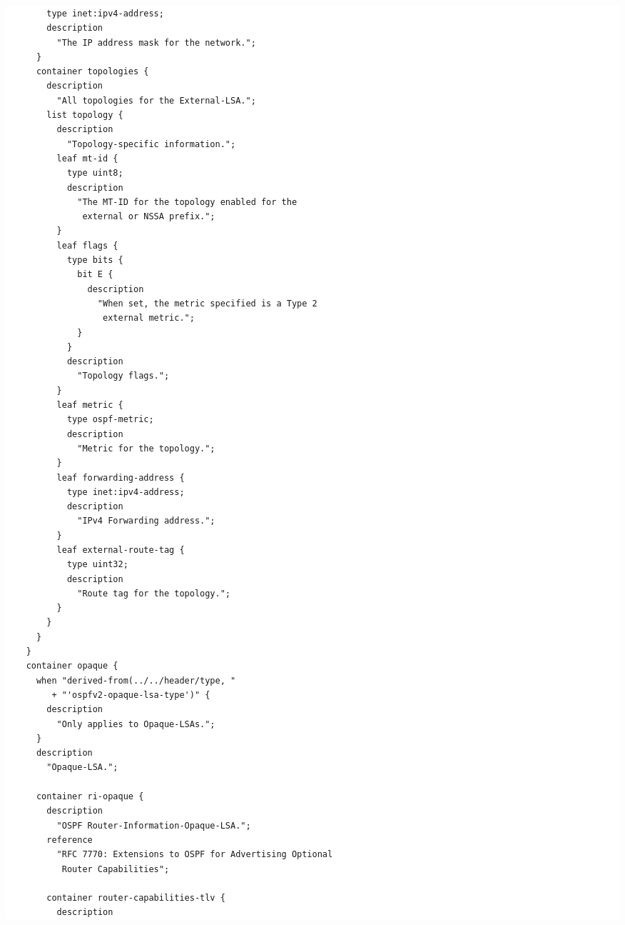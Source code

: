 ``` {.breakable .lang-yang .sourcecode}
        type inet:ipv4-address;
        description
          "The IP address mask for the network.";
      }
      container topologies {
        description
          "All topologies for the External-LSA.";
        list topology {
          description
            "Topology-specific information.";
          leaf mt-id {
            type uint8;
            description
              "The MT-ID for the topology enabled for the
               external or NSSA prefix.";
          }
          leaf flags {
            type bits {
              bit E {
                description
                  "When set, the metric specified is a Type 2
                   external metric.";
              }
            }
            description
              "Topology flags.";
          }
          leaf metric {
            type ospf-metric;
            description
              "Metric for the topology.";
          }
          leaf forwarding-address {
            type inet:ipv4-address;
            description
              "IPv4 Forwarding address.";
          }
          leaf external-route-tag {
            type uint32;
            description
              "Route tag for the topology.";
          }
        }
      }
    }
    container opaque {
      when "derived-from(../../header/type, "
         + "'ospfv2-opaque-lsa-type')" {
        description
          "Only applies to Opaque-LSAs.";
      }
      description
        "Opaque-LSA.";

      container ri-opaque {
        description
          "OSPF Router-Information-Opaque-LSA.";
        reference
          "RFC 7770: Extensions to OSPF for Advertising Optional
           Router Capabilities";

        container router-capabilities-tlv {
          description
```